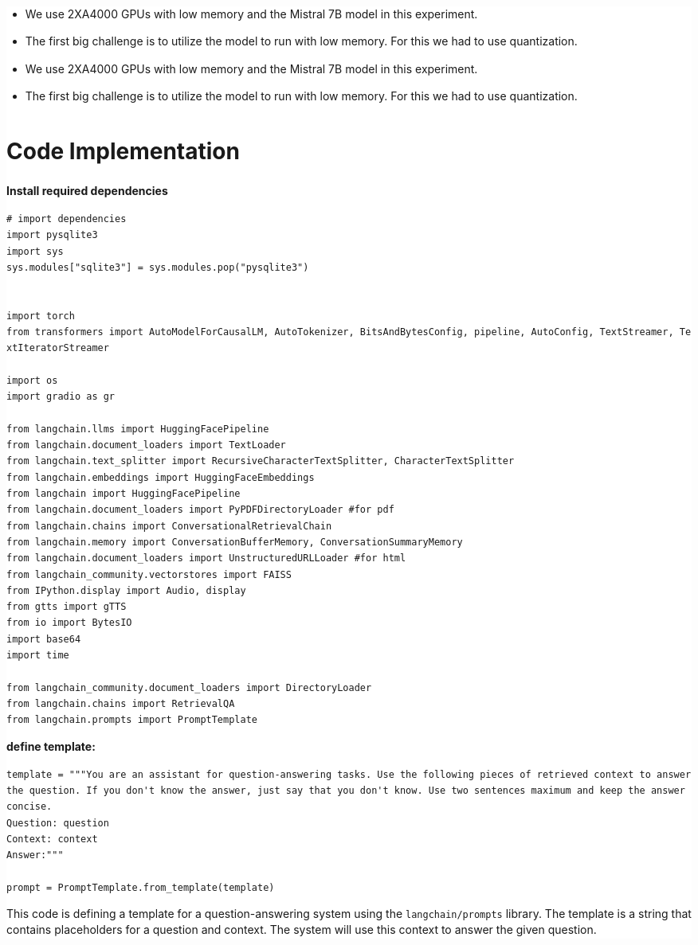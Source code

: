 
- We use 2XA4000 GPUs with low memory and the Mistral 7B model in this experiment.
- The first big challenge is to utilize the model to run with low memory. For this we had to use quantization.

- We use 2XA4000 GPUs with low memory and the Mistral 7B model in this experiment.
- The first big challenge is to utilize the model to run with low memory. For this we had to use quantization.

# Code Implementation

**Install required dependencies**
```
# import dependencies
import pysqlite3
import sys
sys.modules["sqlite3"] = sys.modules.pop("pysqlite3")


import torch
from transformers import AutoModelForCausalLM, AutoTokenizer, BitsAndBytesConfig, pipeline, AutoConfig, TextStreamer, TextIteratorStreamer

import os
import gradio as gr

from langchain.llms import HuggingFacePipeline
from langchain.document_loaders import TextLoader
from langchain.text_splitter import RecursiveCharacterTextSplitter, CharacterTextSplitter
from langchain.embeddings import HuggingFaceEmbeddings
from langchain import HuggingFacePipeline
from langchain.document_loaders import PyPDFDirectoryLoader #for pdf
from langchain.chains import ConversationalRetrievalChain
from langchain.memory import ConversationBufferMemory, ConversationSummaryMemory
from langchain.document_loaders import UnstructuredURLLoader #for html
from langchain_community.vectorstores import FAISS
from IPython.display import Audio, display
from gtts import gTTS
from io import BytesIO
import base64
import time

from langchain_community.document_loaders import DirectoryLoader
from langchain.chains import RetrievalQA
from langchain.prompts import PromptTemplate
```

**define template:**
```
template = """You are an assistant for question-answering tasks. Use the following pieces of retrieved context to answer the question. If you don't know the answer, just say that you don't know. Use two sentences maximum and keep the answer concise. 
Question: question 
Context: context 
Answer:""" 

prompt = PromptTemplate.from_template(template)
```
This code is defining a template for a question-answering system using the  `langchain/prompts`  library. The template is a string that contains placeholders for a question and context. The system will use this context to answer the given question.
